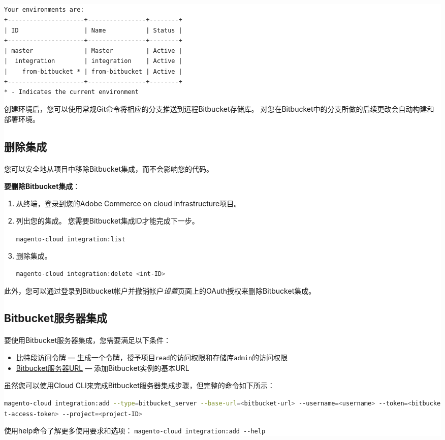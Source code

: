    ```
   Your environments are:
   +---------------------+----------------+--------+
   | ID                  | Name           | Status |
   +---------------------+----------------+--------+
   | master              | Master         | Active |
   |  integration        | integration    | Active |
   |    from-bitbucket * | from-bitbucket | Active |
   +---------------------+----------------+--------+
   * - Indicates the current environment
   ```

创建环境后，您可以使用常规Git命令将相应的分支推送到远程Bitbucket存储库。 对您在Bitbucket中的分支所做的后续更改会自动构建和部署环境。

## 删除集成

您可以安全地从项目中移除Bitbucket集成，而不会影响您的代码。

**要删除Bitbucket集成**：

1. 从终端，登录到您的Adobe Commerce on cloud infrastructure项目。

1. 列出您的集成。 您需要Bitbucket集成ID才能完成下一步。

   ```bash
   magento-cloud integration:list
   ```

1. 删除集成。

   ```bash
   magento-cloud integration:delete <int-ID>
   ```

此外，您可以通过登录到Bitbucket帐户并撤销帐户&#x200B;_设置_&#x200B;页面上的OAuth授权来删除Bitbucket集成。

## Bitbucket服务器集成

要使用Bitbucket服务器集成，您需要满足以下条件：

- [比特段访问令牌](https://confluence.atlassian.com/bitbucketserver/http-access-tokens-939515499.html) — 生成一个令牌，授予项目`read`的访问权限和存储库`admin`的访问权限
- [Bitbucket服务器URL](https://confluence.atlassian.com/bitbucketserver/specify-the-bitbucket-base-url-776640392.html) — 添加Bitbucket实例的基本URL

虽然您可以使用Cloud CLI来完成Bitbucket服务器集成步骤，但完整的命令如下所示：

```bash
magento-cloud integration:add --type=bitbucket_server --base-url=<bitbucket-url> --username=<username> --token=<bitbucket-access-token> --project=<project-ID>
```

使用help命令了解更多使用要求和选项： `magento-cloud integration:add --help`
